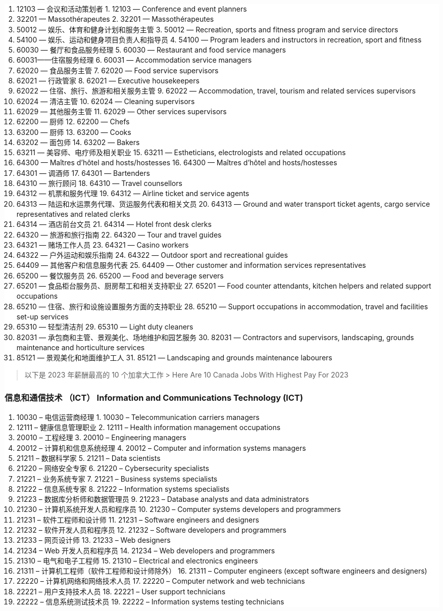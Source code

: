 1. 12103 — 会议和活动策划者	1.  12103 — Conference and event planners
2. 32201 — Massothérapeutes	2.  32201 — Massothérapeutes
3. 50012 — 娱乐、体育和健身计划和服务主管	3.  50012 — Recreation, sports and fitness program and service directors
4. 54100 — 娱乐、运动和健身项目负责人和指导员	4.  54100 — Program leaders and instructors in recreation, sport and fitness
5. 60030 — 餐厅和食品服务经理	5.  60030 — Restaurant and food service managers
6. 60031——住宿服务经理	6.  60031 — Accommodation service managers
7. 62020 — 食品服务主管	7.  62020 — Food service supervisors
8. 62021 — 行政管家	8.  62021 — Executive housekeepers
9. 62022 — 住宿、旅行、旅游和相关服务主管	9.  62022 — Accommodation, travel, tourism and related services supervisors
10. 62024 — 清洁主管	10.  62024 — Cleaning supervisors
11. 62029 — 其他服务主管	11.  62029 — Other services supervisors
12. 62200 — 厨师	12.  62200 — Chefs
13. 63200 — 厨师	13.  63200 — Cooks
14. 63202 — 面包师	14.  63202 — Bakers
15. 63211 — 美容师、电疗师及相关职业	15.  63211 — Estheticians, electrologists and related occupations
16. 64300 — Maîtres d’hôtel and hosts/hostesses	16.  64300 — Maîtres d’hôtel and hosts/hostesses
17. 64301 — 调酒师	17.  64301 — Bartenders
18. 64310 — 旅行顾问	18.  64310 — Travel counsellors
19. 64312 — 机票和服务代理	19.  64312 — Airline ticket and service agents
20. 64313 — 陆运和水运票务代理、货运服务代表和相关文员	20.  64313 — Ground and water transport ticket agents, cargo service representatives and related clerks
21. 64314 — 酒店前台文员	21.  64314 — Hotel front desk clerks
22. 64320 — 旅游和旅行指南	22.  64320 — Tour and travel guides
23. 64321 — 赌场工作人员	23.  64321 — Casino workers
24. 64322 — 户外运动和娱乐指南	24.  64322 — Outdoor sport and recreational guides
25. 64409 — 其他客户和信息服务代表	25.  64409 — Other customer and information services representatives
26. 65200 — 餐饮服务员	26.  65200 — Food and beverage servers
27. 65201 — 食品柜台服务员、厨房帮工和相关支持职业	27.  65201 — Food counter attendants, kitchen helpers and related support occupations
28. 65210 — 住宿、旅行和设施设置服务方面的支持职业	28.  65210 — Support occupations in accommodation, travel and facilities set-up services
29. 65310 — 轻型清洁剂	29.  65310 — Light duty cleaners
30. 82031 — 承包商和主管、景观美化、场地维护和园艺服务	30.  82031 — Contractors and supervisors, landscaping, grounds maintenance and horticulture services
31. 85121 — 景观美化和地面维护工人	31.  85121 — Landscaping and grounds maintenance labourers
	
> 以下是 2023 年薪酬最高的 10 个加拿大工作	> Here Are 10 Canada Jobs With Highest Pay For 2023
	
### **信息和通信技术** **（ICT）**	**Information and Communications Technology** **(ICT)**
	
1. 10030 – 电信运营商经理	1.  10030 – Telecommunication carriers managers
2. 12111 – 健康信息管理职业	2.  12111 – Health information management occupations
3. 20010 – 工程经理	3.  20010 – Engineering managers
4. 20012 – 计算机和信息系统经理	4.  20012 – Computer and information systems managers
5. 21211 – 数据科学家	5.  21211 – Data scientists
6. 21220 – 网络安全专家	6.  21220 – Cybersecurity specialists
7. 21221 – 业务系统专家	7.  21221 – Business systems specialists
8. 21222 – 信息系统专家	8.  21222 – Information systems specialists
9. 21223 – 数据库分析师和数据管理员	9.  21223 – Database analysts and data administrators
10. 21230 – 计算机系统开发人员和程序员	10.  21230 – Computer systems developers and programmers
11. 21231 – 软件工程师和设计师	11.  21231 – Software engineers and designers
12. 21232 – 软件开发人员和程序员	12.  21232 – Software developers and programmers
13. 21233 – 网页设计师	13.  21233 – Web designers
14. 21234 – Web 开发人员和程序员	14.  21234 – Web developers and programmers
15. 21310 – 电气和电子工程师	15.  21310 – Electrical and electronics engineers
16. 21311 – 计算机工程师（软件工程师和设计师除外）	16.  21311 – Computer engineers (except software engineers and designers)
17. 22220 – 计算机网络和网络技术人员	17.  22220 – Computer network and web technicians
18. 22221 – 用户支持技术人员	18.  22221 – User support technicians
19. 22222 – 信息系统测试技术员	19.  22222 – Information systems testing technicians